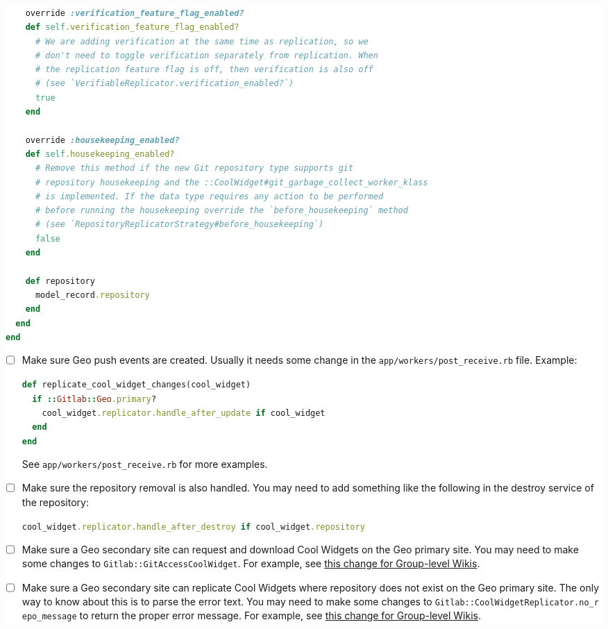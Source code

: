   ```ruby
      override :verification_feature_flag_enabled?
      def self.verification_feature_flag_enabled?
        # We are adding verification at the same time as replication, so we
        # don't need to toggle verification separately from replication. When
        # the replication feature flag is off, then verification is also off
        # (see `VerifiableReplicator.verification_enabled?`)
        true
      end

      override :housekeeping_enabled?
      def self.housekeeping_enabled?
        # Remove this method if the new Git repository type supports git
        # repository housekeeping and the ::CoolWidget#git_garbage_collect_worker_klass
        # is implemented. If the data type requires any action to be performed
        # before running the housekeeping override the `before_housekeeping` method
        # (see `RepositoryReplicatorStrategy#before_housekeeping`)
        false
      end

      def repository
        model_record.repository
      end
    end
  end
  ```

- [ ] Make sure Geo push events are created. Usually it needs some change in the `app/workers/post_receive.rb` file. Example:

  ```ruby
  def replicate_cool_widget_changes(cool_widget)
    if ::Gitlab::Geo.primary?
      cool_widget.replicator.handle_after_update if cool_widget
    end
  end
  ```

  See `app/workers/post_receive.rb` for more examples.

- [ ] Make sure the repository removal is also handled. You may need to add something like the following in the destroy service of the repository:

  ```ruby
  cool_widget.replicator.handle_after_destroy if cool_widget.repository
  ```

- [ ] Make sure a Geo secondary site can request and download Cool Widgets on the Geo primary site. You may need to make some changes to `Gitlab::GitAccessCoolWidget`. For example, see [this change for Group-level Wikis](https://gitlab.com/gitlab-org/gitlab/-/merge_requests/54914/diffs?commit_id=0f2b36f66697b4addbc69bd377ee2818f648dd33).

- [ ] Make sure a Geo secondary site can replicate Cool Widgets where repository does not exist on the Geo primary site. The only way to know about this is to parse the error text. You may need to make some changes to `Gitlab::CoolWidgetReplicator.no_repo_message` to return the proper error message. For example, see [this change for Group-level Wikis](https://gitlab.com/gitlab-org/gitlab/-/merge_requests/74133).
